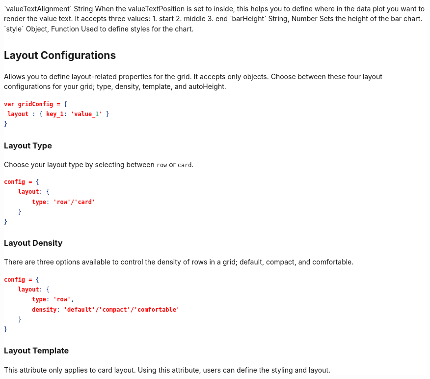 </tr>
<tr>
	<td>`valueTextAlignment`</td>
	<td>String</td>
	<td>When the valueTextPosition is set to inside, this helps you to define where in the data plot you want to render the value text. It accepts three values:
1. start
2. middle
3. end</td>
</tr>
<tr>
	<td>`barHeight`</td>
	<td>String, Number</td>
	<td>Sets the height of the bar chart.</td>
</tr>
<tr>
	<td>`style`</td>
	<td>Object, Function</td>
	<td>Used to define styles for the chart.</td>
</tr>
</table>	

## Layout Configurations
Allows you to define layout-related properties for the grid. It accepts only objects.
Choose between these four layout configurations for your grid; type, density, template, and autoHeight.

```json
var gridConfig = {
 layout : { key_1: 'value_1' }
}
```
### Layout Type
Choose your layout type by selecting between `row` or `card`.

```json
config = {
    layout: {
        type: 'row'/'card'
    }
}
```
### Layout Density
There are three options available to control the density of rows in a grid; default, compact, and comfortable. 

```json
config = {
    layout: {
        type: 'row',
        density: 'default'/'compact'/'comfortable'
    }
}
```
### Layout Template
This attribute only applies to card layout. Using this attribute, users can define the styling and layout. 
